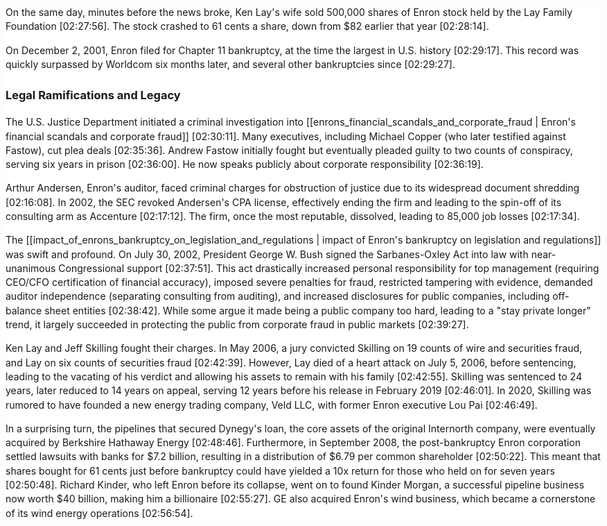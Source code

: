 On the same day, minutes before the news broke, Ken Lay's wife sold 500,000 shares of Enron stock held by the Lay Family Foundation <a class="yt-timestamp" data-t="02:27:56">[02:27:56]</a>. The stock crashed to 61 cents a share, down from $82 earlier that year <a class="yt-timestamp" data-t="02:28:14">[02:28:14]</a>.

On December 2, 2001, Enron filed for Chapter 11 bankruptcy, at the time the largest in U.S. history <a class="yt-timestamp" data-t="02:29:17">[02:29:17]</a>. This record was quickly surpassed by Worldcom six months later, and several other bankruptcies since <a class="yt-timestamp" data-t="02:29:27">[02:29:27]</a>.

### Legal Ramifications and Legacy

The U.S. Justice Department initiated a criminal investigation into [[enrons_financial_scandals_and_corporate_fraud | Enron's financial scandals and corporate fraud]] <a class="yt-timestamp" data-t="02:30:11">[02:30:11]</a>. Many executives, including Michael Copper (who later testified against Fastow), cut plea deals <a class="yt-timestamp" data-t="02:35:36">[02:35:36]</a>. Andrew Fastow initially fought but eventually pleaded guilty to two counts of conspiracy, serving six years in prison <a class="yt-timestamp" data-t="02:36:00">[02:36:00]</a>. He now speaks publicly about corporate responsibility <a class="yt-timestamp" data-t="02:36:19">[02:36:19]</a>.

Arthur Andersen, Enron's auditor, faced criminal charges for obstruction of justice due to its widespread document shredding <a class="yt-timestamp" data-t="02:16:08">[02:16:08]</a>. In 2002, the SEC revoked Andersen's CPA license, effectively ending the firm and leading to the spin-off of its consulting arm as Accenture <a class="yt-timestamp" data-t="02:17:12">[02:17:12]</a>. The firm, once the most reputable, dissolved, leading to 85,000 job losses <a class="yt-timestamp" data-t="02:17:34">[02:17:34]</a>.

The [[impact_of_enrons_bankruptcy_on_legislation_and_regulations | impact of Enron's bankruptcy on legislation and regulations]] was swift and profound. On July 30, 2002, President George W. Bush signed the Sarbanes-Oxley Act into law with near-unanimous Congressional support <a class="yt-timestamp" data-t="02:37:51">[02:37:51]</a>. This act drastically increased personal responsibility for top management (requiring CEO/CFO certification of financial accuracy), imposed severe penalties for fraud, restricted tampering with evidence, demanded auditor independence (separating consulting from auditing), and increased disclosures for public companies, including off-balance sheet entities <a class="yt-timestamp" data-t="02:38:42">[02:38:42]</a>. While some argue it made being a public company too hard, leading to a "stay private longer" trend, it largely succeeded in protecting the public from corporate fraud in public markets <a class="yt-timestamp" data-t="02:39:27">[02:39:27]</a>.

Ken Lay and Jeff Skilling fought their charges. In May 2006, a jury convicted Skilling on 19 counts of wire and securities fraud, and Lay on six counts of securities fraud <a class="yt-timestamp" data-t="02:42:39">[02:42:39]</a>. However, Lay died of a heart attack on July 5, 2006, before sentencing, leading to the vacating of his verdict and allowing his assets to remain with his family <a class="yt-timestamp" data-t="02:42:55">[02:42:55]</a>. Skilling was sentenced to 24 years, later reduced to 14 years on appeal, serving 12 years before his release in February 2019 <a class="yt-timestamp" data-t="02:46:01">[02:46:01]</a>. In 2020, Skilling was rumored to have founded a new energy trading company, Veld LLC, with former Enron executive Lou Pai <a class="yt-timestamp" data-t="02:46:49">[02:46:49]</a>.

In a surprising turn, the pipelines that secured Dynegy's loan, the core assets of the original Internorth company, were eventually acquired by Berkshire Hathaway Energy <a class="yt-timestamp" data-t="02:48:46">[02:48:46]</a>. Furthermore, in September 2008, the post-bankruptcy Enron corporation settled lawsuits with banks for $7.2 billion, resulting in a distribution of $6.79 per common shareholder <a class="yt-timestamp" data-t="02:50:22">[02:50:22]</a>. This meant that shares bought for 61 cents just before bankruptcy could have yielded a 10x return for those who held on for seven years <a class="yt-timestamp" data-t="02:50:48">[02:50:48]</a>. Richard Kinder, who left Enron before its collapse, went on to found Kinder Morgan, a successful pipeline business now worth $40 billion, making him a billionaire <a class="yt-timestamp" data-t="02:55:27">[02:55:27]</a>. GE also acquired Enron's wind business, which became a cornerstone of its wind energy operations <a class="yt-timestamp" data-t="02:56:54">[02:56:54]</a>.
